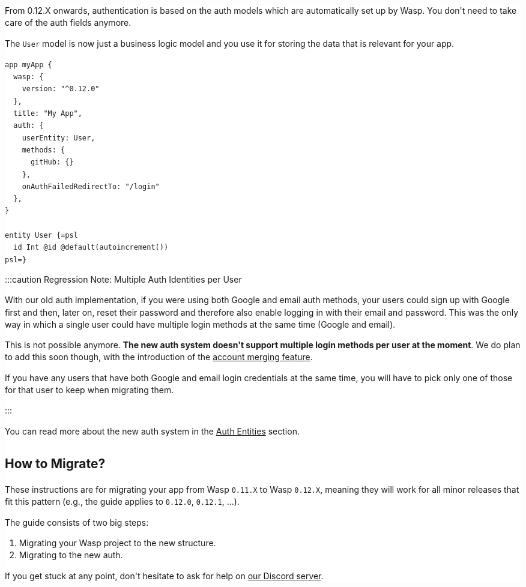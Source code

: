 From 0.12.X onwards, authentication is based on the auth models which are automatically set up by Wasp. You don't need to take care of the auth fields anymore.

The `User` model is now just a business logic model and you use it for storing the data that is relevant for your app.

```wasp title="main.wasp"
app myApp {
  wasp: {
    version: "^0.12.0"
  },
  title: "My App",
  auth: {
    userEntity: User,
    methods: {
      gitHub: {}
    },
    onAuthFailedRedirectTo: "/login"
  },
}

entity User {=psl
  id Int @id @default(autoincrement())
psl=}
```

:::caution Regression Note: Multiple Auth Identities per User

With our old auth implementation, if you were using both Google and email auth methods, your users could sign up with Google first and then, later on, reset their password and therefore also enable logging in with their email and password. This was the only way in which a single user could have multiple login methods at the same time (Google and email).

This is not possible anymore. **The new auth system doesn't support multiple login methods per user at the moment**. We do plan to add this soon though, with the introduction of the [account merging feature](https://github.com/wasp-lang/wasp/issues/954).

If you have any users that have both Google and email login credentials at the same time, you will have to pick only one of those for that user to keep when migrating them.

:::

You can read more about the new auth system in the [Auth Entities](./entities) section.

## How to Migrate?

These instructions are for migrating your app from Wasp `0.11.X` to Wasp `0.12.X`, meaning they will work for all minor releases that fit this pattern (e.g., the guide applies to `0.12.0`, `0.12.1`, ...).

The guide consists of two big steps:

1. Migrating your Wasp project to the new structure.
2. Migrating to the new auth.

If you get stuck at any point, don't hesitate to ask for help on [our Discord server](https://discord.gg/rzdnErX).

